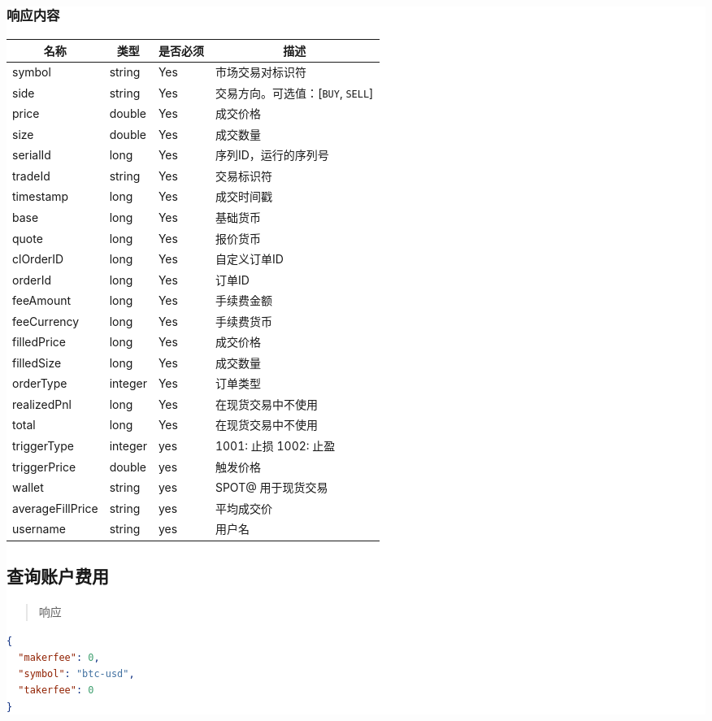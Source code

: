 ### 响应内容

| 名称        | 类型    | 是否必须    | 描述                       |
| ---         | ---     | ---      | ---                       |
| symbol      | string  | Yes      | 市场交易对标识符         |
| side        | string  | Yes      | 交易方向。可选值：[`BUY`, `SELL`] |
| price       | double  | Yes      | 成交价格                   |
| size        | double  | Yes      | 成交数量                   |
| serialId    | long  | Yes      | 序列ID，运行的序列号        |
| tradeId     | string  | Yes      | 交易标识符                 |
| timestamp   | long  | Yes      | 成交时间戳                 |
| base        | long  | Yes      | 基础货币                   |
| quote       | long  | Yes      | 报价货币                   |
| clOrderID   | long  | Yes      | 自定义订单ID               |
| orderId     | long  | Yes      | 订单ID                     |
| feeAmount   | long  | Yes      | 手续费金额                 |
| feeCurrency | long  | Yes      | 手续费货币                 |
| filledPrice | long  | Yes      | 成交价格                   |
| filledSize  | long  | Yes      | 成交数量                   |
| orderType   | integer    | Yes      | 订单类型                   |
| realizedPnl | long  | Yes      | 在现货交易中不使用         |
| total       | long  | Yes      | 在现货交易中不使用         |
| triggerType     | integer| yes      | 1001: 止损 1002: 止盈       |
| triggerPrice    | double | yes      | 触发价格                           |
| wallet          | string | yes      | SPOT@ 用于现货交易            |
| averageFillPrice| string | yes      | 平均成交价                     |
| username        | string | yes      | 用户名                                |

## 查询账户费用

> 响应

```json
{
  "makerfee": 0,
  "symbol": "btc-usd",
  "takerfee": 0
}
```
